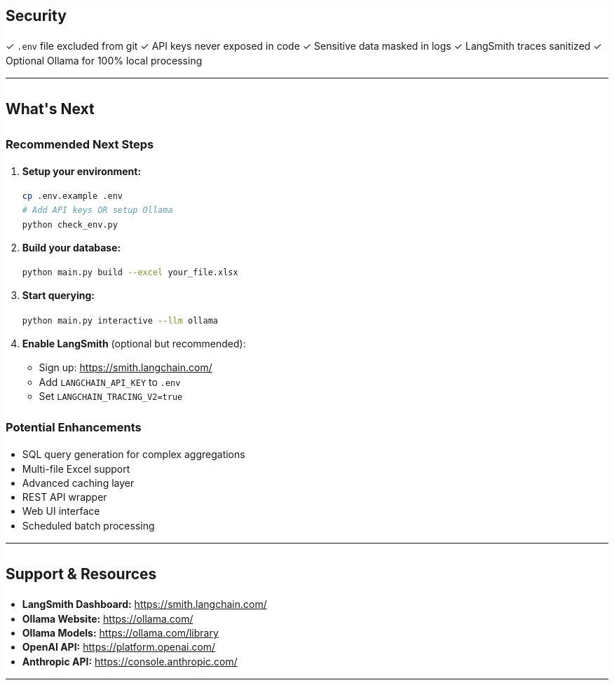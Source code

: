 
## Security

✓ `.env` file excluded from git
✓ API keys never exposed in code
✓ Sensitive data masked in logs
✓ LangSmith traces sanitized
✓ Optional Ollama for 100% local processing

---

## What's Next

### Recommended Next Steps

1. **Setup your environment:**
   ```bash
   cp .env.example .env
   # Add API keys OR setup Ollama
   python check_env.py
   ```

2. **Build your database:**
   ```bash
   python main.py build --excel your_file.xlsx
   ```

3. **Start querying:**
   ```bash
   python main.py interactive --llm ollama
   ```

4. **Enable LangSmith** (optional but recommended):
   - Sign up: https://smith.langchain.com/
   - Add `LANGCHAIN_API_KEY` to `.env`
   - Set `LANGCHAIN_TRACING_V2=true`

### Potential Enhancements

- SQL query generation for complex aggregations
- Multi-file Excel support
- Advanced caching layer
- REST API wrapper
- Web UI interface
- Scheduled batch processing

---

## Support & Resources

- **LangSmith Dashboard:** https://smith.langchain.com/
- **Ollama Website:** https://ollama.com/
- **Ollama Models:** https://ollama.com/library
- **OpenAI API:** https://platform.openai.com/
- **Anthropic API:** https://console.anthropic.com/

---
